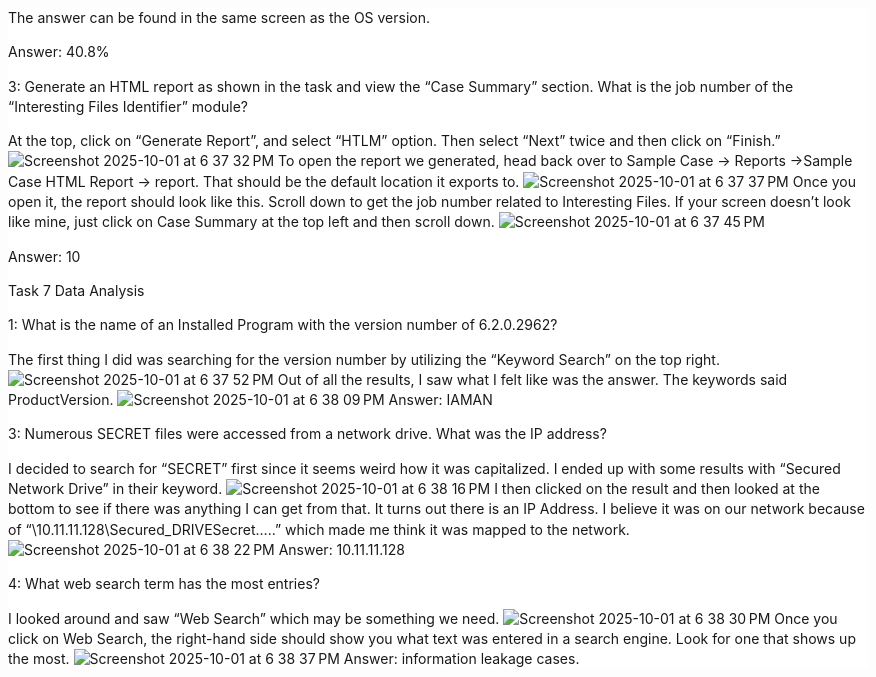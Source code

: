 The answer can be found in the same screen as the OS version.

Answer: 40.8%

3: Generate an HTML report as shown in the task and view the “Case Summary” section.
What is the job number of the “Interesting Files Identifier” module?

At the top, click on “Generate Report”, and select “HTLM” option. Then select “Next” twice and then click on “Finish.”
<img width="683" height="40" alt="Screenshot 2025-10-01 at 6 37 32 PM" src="https://github.com/user-attachments/assets/93d46cd3-f3dc-4b34-82c5-e4346d1e485a" />
To open the report we generated, head back over to Sample Case -> Reports ->Sample Case HTML Report -> report. That should be the default location it exports to.
<img width="676" height="305" alt="Screenshot 2025-10-01 at 6 37 37 PM" src="https://github.com/user-attachments/assets/049c052a-46fc-4e1a-a31a-d7a2471b2abf" />
Once you open it, the report should look like this. Scroll down to get the job number related to Interesting Files. If your screen doesn’t look like mine, just click on Case Summary at the top left and then scroll down.
<img width="705" height="447" alt="Screenshot 2025-10-01 at 6 37 45 PM" src="https://github.com/user-attachments/assets/e35cf927-10f4-4070-b458-6c08fe561b97" />

Answer: 10

Task 7 Data Analysis

1: What is the name of an Installed Program with the version number of 6.2.0.2962?

The first thing I did was searching for the version number by utilizing the “Keyword Search” on the top right.
<img width="361" height="265" alt="Screenshot 2025-10-01 at 6 37 52 PM" src="https://github.com/user-attachments/assets/c86d054c-474b-4726-997f-a56fb4e91563" />
Out of all the results, I saw what I felt like was the answer. The keywords said ProductVersion.
<img width="1211" height="550" alt="Screenshot 2025-10-01 at 6 38 09 PM" src="https://github.com/user-attachments/assets/ebe7e30a-7509-46af-8d1d-8a0f6d529767" />
Answer: IAMAN

3: Numerous SECRET files were accessed from a network drive. What was the IP address?

I decided to search for “SECRET” first since it seems weird how it was capitalized. I ended up with some results with “Secured Network Drive” in their keyword.
<img width="1197" height="217" alt="Screenshot 2025-10-01 at 6 38 16 PM" src="https://github.com/user-attachments/assets/1991de1b-e86a-4560-92df-6f447d584a07" />
I then clicked on the result and then looked at the bottom to see if there was anything I can get from that. It turns out there is an IP Address. I believe it was on our network because of “\\10.11.11.128\Secured_DRIVESecret…..” which made me think it was mapped to the network.
<img width="574" height="228" alt="Screenshot 2025-10-01 at 6 38 22 PM" src="https://github.com/user-attachments/assets/5e56bfd0-6bbd-42f3-8a62-4a0aa647f1f3" />
Answer: 10.11.11.128

4: What web search term has the most entries?

I looked around and saw “Web Search” which may be something we need.
<img width="565" height="705" alt="Screenshot 2025-10-01 at 6 38 30 PM" src="https://github.com/user-attachments/assets/a4bfa1b3-936b-479f-a900-83fb9f1a268c" />
Once you click on Web Search, the right-hand side should show you what text was entered in a search engine. Look for one that shows up the most.
<img width="1189" height="459" alt="Screenshot 2025-10-01 at 6 38 37 PM" src="https://github.com/user-attachments/assets/438b3154-6b65-4e77-8573-5aaa5dcfb5d9" />
Answer: information leakage cases.

